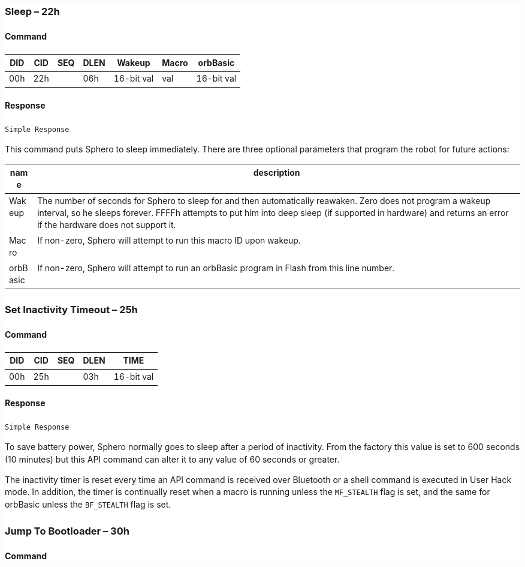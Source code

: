 ### Sleep – 22h

#### Command

>

DID | CID | SEQ   | DLEN | Wakeup       | Macro | orbBasic
----|-----|-------|------|--------------|-------|---------
00h | 22h | <any> | 06h  | 16-bit val | val | 16-bit val

#### Response

>

    Simple Response

This command puts Sphero to sleep immediately.
There are three optional parameters that program the robot for future actions:

name     | description
---------|------------
Wakeup   | The number of seconds for Sphero to sleep for and then automatically reawaken. Zero does not program a wakeup interval, so he sleeps forever. FFFFh attempts to put him into deep sleep (if supported in hardware) and returns an error if the hardware does not support it.
Macro    | If non-zero, Sphero will attempt to run this macro ID upon wakeup.
orbBasic | If non-zero, Sphero will attempt to run an orbBasic program in Flash from this line number.

### Set Inactivity Timeout – 25h

#### Command

>

DID | CID | SEQ   | DLEN | TIME
----|-----|-------|------|-------------
00h | 25h | <any> | 03h  | 16-bit val

#### Response

>

    Simple Response

To save battery power, Sphero normally goes to sleep after a period of inactivity.
From the factory this value is set to 600 seconds (10 minutes) but this API command can alter it to any value of 60 seconds or greater.

The inactivity timer is reset every time an API command is received over Bluetooth or a shell command is executed in User Hack mode.
In addition, the timer is continually reset when a macro is running unless the `MF_STEALTH` flag is set, and the same for orbBasic unless the `BF_STEALTH` flag is set.

### Jump To Bootloader – 30h

#### Command
